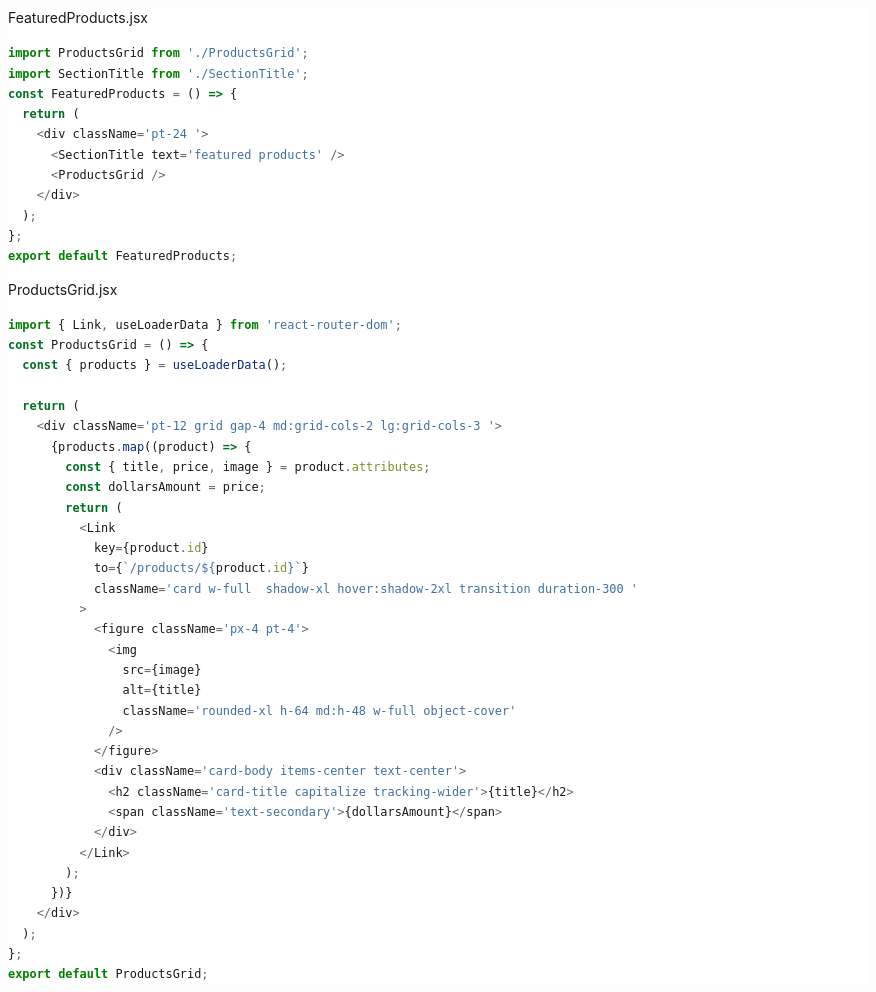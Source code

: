 FeaturedProducts.jsx

```js
import ProductsGrid from './ProductsGrid';
import SectionTitle from './SectionTitle';
const FeaturedProducts = () => {
  return (
    <div className='pt-24 '>
      <SectionTitle text='featured products' />
      <ProductsGrid />
    </div>
  );
};
export default FeaturedProducts;
```

ProductsGrid.jsx

```js
import { Link, useLoaderData } from 'react-router-dom';
const ProductsGrid = () => {
  const { products } = useLoaderData();

  return (
    <div className='pt-12 grid gap-4 md:grid-cols-2 lg:grid-cols-3 '>
      {products.map((product) => {
        const { title, price, image } = product.attributes;
        const dollarsAmount = price;
        return (
          <Link
            key={product.id}
            to={`/products/${product.id}`}
            className='card w-full  shadow-xl hover:shadow-2xl transition duration-300 '
          >
            <figure className='px-4 pt-4'>
              <img
                src={image}
                alt={title}
                className='rounded-xl h-64 md:h-48 w-full object-cover'
              />
            </figure>
            <div className='card-body items-center text-center'>
              <h2 className='card-title capitalize tracking-wider'>{title}</h2>
              <span className='text-secondary'>{dollarsAmount}</span>
            </div>
          </Link>
        );
      })}
    </div>
  );
};
export default ProductsGrid;
```
